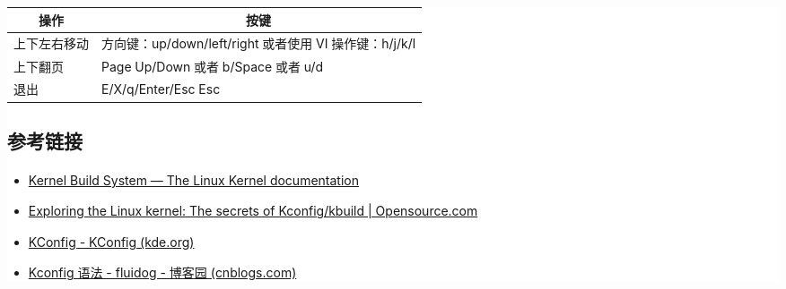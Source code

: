 | 操作         | 按键                                                   |
| ------------ | ------------------------------------------------------ |
| 上下左右移动 | 方向键：up/down/left/right 或者使用 VI 操作键：h/j/k/l |
| 上下翻页     | Page Up/Down 或者 b/Space 或者 u/d                     |
| 退出         | E/X/q/Enter/Esc Esc                                    |



## 参考链接

* [Kernel Build System — The Linux Kernel documentation](https://docs.kernel.org/kbuild/index.html)

* [Exploring the Linux kernel: The secrets of Kconfig/kbuild | Opensource.com](https://opensource.com/article/18/10/kbuild-and-kconfig)
* [KConfig - KConfig (kde.org)](https://api.kde.org/frameworks/kconfig/html/)
* [Kconfig 语法 - fluidog - 博客园 (cnblogs.com)](https://www.cnblogs.com/fluidog/p/15176680.html)

